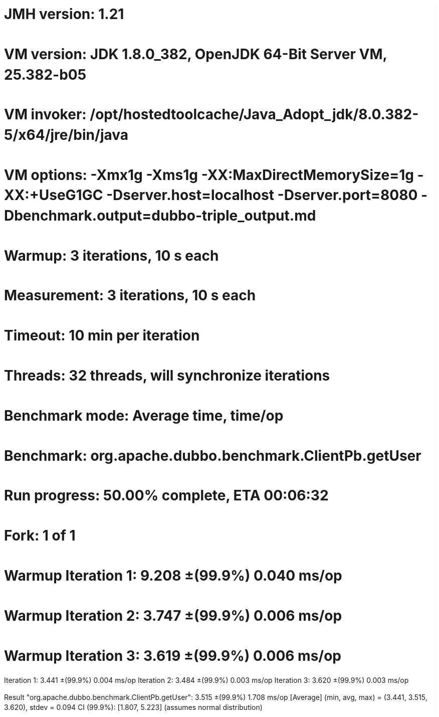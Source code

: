 
# JMH version: 1.21
# VM version: JDK 1.8.0_382, OpenJDK 64-Bit Server VM, 25.382-b05
# VM invoker: /opt/hostedtoolcache/Java_Adopt_jdk/8.0.382-5/x64/jre/bin/java
# VM options: -Xmx1g -Xms1g -XX:MaxDirectMemorySize=1g -XX:+UseG1GC -Dserver.host=localhost -Dserver.port=8080 -Dbenchmark.output=dubbo-triple_output.md
# Warmup: 3 iterations, 10 s each
# Measurement: 3 iterations, 10 s each
# Timeout: 10 min per iteration
# Threads: 32 threads, will synchronize iterations
# Benchmark mode: Average time, time/op
# Benchmark: org.apache.dubbo.benchmark.ClientPb.getUser

# Run progress: 50.00% complete, ETA 00:06:32
# Fork: 1 of 1
# Warmup Iteration   1: 9.208 ±(99.9%) 0.040 ms/op
# Warmup Iteration   2: 3.747 ±(99.9%) 0.006 ms/op
# Warmup Iteration   3: 3.619 ±(99.9%) 0.006 ms/op
Iteration   1: 3.441 ±(99.9%) 0.004 ms/op
Iteration   2: 3.484 ±(99.9%) 0.003 ms/op
Iteration   3: 3.620 ±(99.9%) 0.003 ms/op


Result "org.apache.dubbo.benchmark.ClientPb.getUser":
  3.515 ±(99.9%) 1.708 ms/op [Average]
  (min, avg, max) = (3.441, 3.515, 3.620), stdev = 0.094
  CI (99.9%): [1.807, 5.223] (assumes normal distribution)
